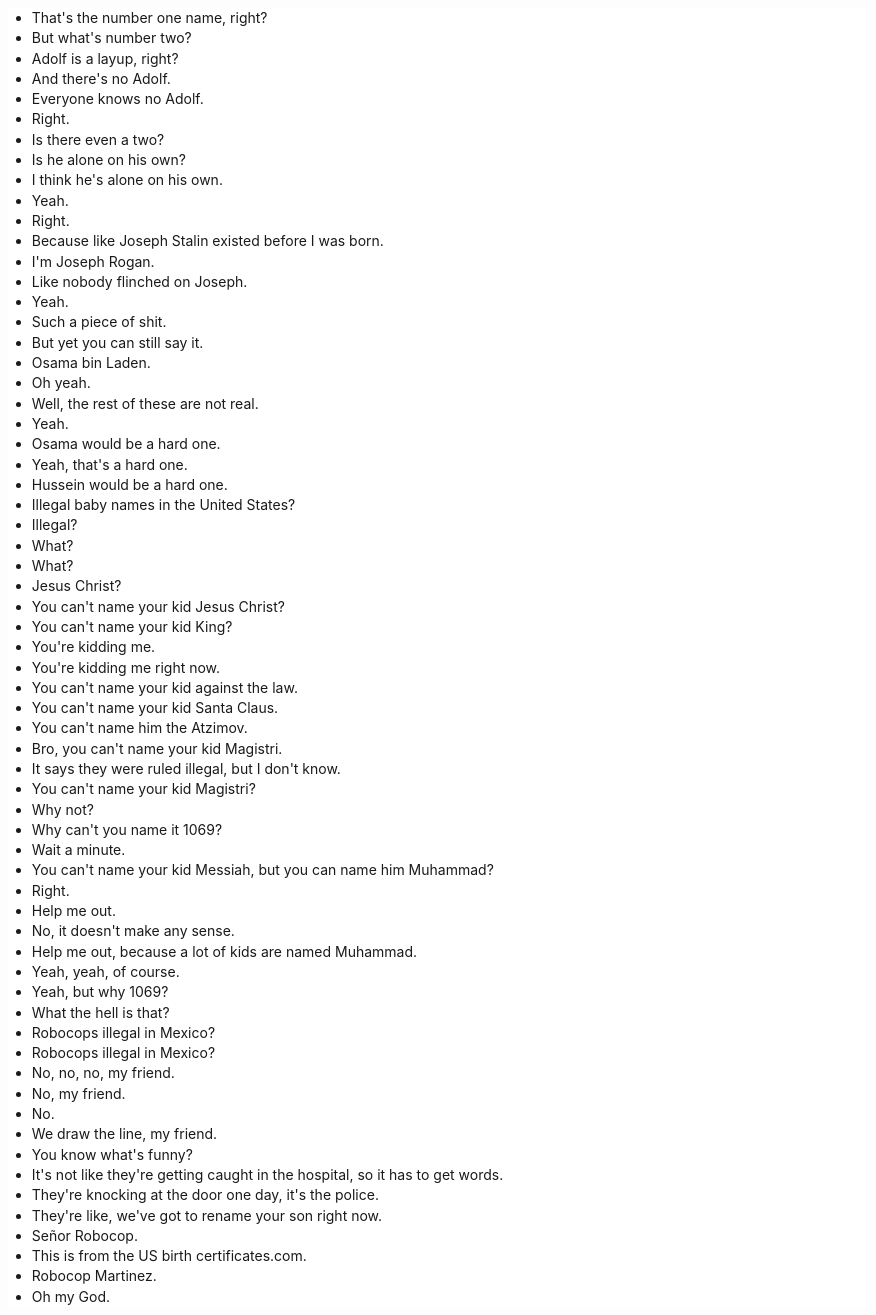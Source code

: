 *  That's the number one name, right?
*  But what's number two?
*  Adolf is a layup, right?
*  And there's no Adolf.
*  Everyone knows no Adolf.
*  Right.
*  Is there even a two?
*  Is he alone on his own?
*  I think he's alone on his own.
*  Yeah.
*  Right.
*  Because like Joseph Stalin existed before I was born.
*  I'm Joseph Rogan.
*  Like nobody flinched on Joseph.
*  Yeah.
*  Such a piece of shit.
*  But yet you can still say it.
*  Osama bin Laden.
*  Oh yeah.
*  Well, the rest of these are not real.
*  Yeah.
*  Osama would be a hard one.
*  Yeah, that's a hard one.
*  Hussein would be a hard one.
*  Illegal baby names in the United States?
*  Illegal?
*  What?
*  What?
*  Jesus Christ?
*  You can't name your kid Jesus Christ?
*  You can't name your kid King?
*  You're kidding me.
*  You're kidding me right now.
*  You can't name your kid against the law.
*  You can't name your kid Santa Claus.
*  You can't name him the Atzimov.
*  Bro, you can't name your kid Magistri.
*  It says they were ruled illegal, but I don't know.
*  You can't name your kid Magistri?
*  Why not?
*  Why can't you name it 1069?
*  Wait a minute.
*  You can't name your kid Messiah, but you can name him Muhammad?
*  Right.
*  Help me out.
*  No, it doesn't make any sense.
*  Help me out, because a lot of kids are named Muhammad.
*  Yeah, yeah, of course.
*  Yeah, but why 1069?
*  What the hell is that?
*  Robocops illegal in Mexico?
*  Robocops illegal in Mexico?
*  No, no, no, my friend.
*  No, my friend.
*  No.
*  We draw the line, my friend.
*  You know what's funny?
*  It's not like they're getting caught in the hospital, so it has to get words.
*  They're knocking at the door one day, it's the police.
*  They're like, we've got to rename your son right now.
*  Señor Robocop.
*  This is from the US birth certificates.com.
*  Robocop Martinez.
*  Oh my God.